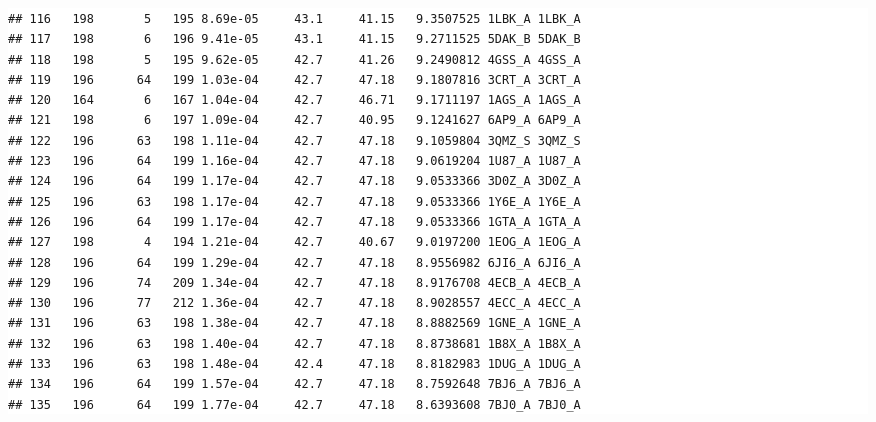     ## 116   198       5   195 8.69e-05     43.1     41.15   9.3507525 1LBK_A 1LBK_A
    ## 117   198       6   196 9.41e-05     43.1     41.15   9.2711525 5DAK_B 5DAK_B
    ## 118   198       5   195 9.62e-05     42.7     41.26   9.2490812 4GSS_A 4GSS_A
    ## 119   196      64   199 1.03e-04     42.7     47.18   9.1807816 3CRT_A 3CRT_A
    ## 120   164       6   167 1.04e-04     42.7     46.71   9.1711197 1AGS_A 1AGS_A
    ## 121   198       6   197 1.09e-04     42.7     40.95   9.1241627 6AP9_A 6AP9_A
    ## 122   196      63   198 1.11e-04     42.7     47.18   9.1059804 3QMZ_S 3QMZ_S
    ## 123   196      64   199 1.16e-04     42.7     47.18   9.0619204 1U87_A 1U87_A
    ## 124   196      64   199 1.17e-04     42.7     47.18   9.0533366 3D0Z_A 3D0Z_A
    ## 125   196      63   198 1.17e-04     42.7     47.18   9.0533366 1Y6E_A 1Y6E_A
    ## 126   196      64   199 1.17e-04     42.7     47.18   9.0533366 1GTA_A 1GTA_A
    ## 127   198       4   194 1.21e-04     42.7     40.67   9.0197200 1EOG_A 1EOG_A
    ## 128   196      64   199 1.29e-04     42.7     47.18   8.9556982 6JI6_A 6JI6_A
    ## 129   196      74   209 1.34e-04     42.7     47.18   8.9176708 4ECB_A 4ECB_A
    ## 130   196      77   212 1.36e-04     42.7     47.18   8.9028557 4ECC_A 4ECC_A
    ## 131   196      63   198 1.38e-04     42.7     47.18   8.8882569 1GNE_A 1GNE_A
    ## 132   196      63   198 1.40e-04     42.7     47.18   8.8738681 1B8X_A 1B8X_A
    ## 133   196      63   198 1.48e-04     42.4     47.18   8.8182983 1DUG_A 1DUG_A
    ## 134   196      64   199 1.57e-04     42.7     47.18   8.7592648 7BJ6_A 7BJ6_A
    ## 135   196      64   199 1.77e-04     42.7     47.18   8.6393608 7BJ0_A 7BJ0_A